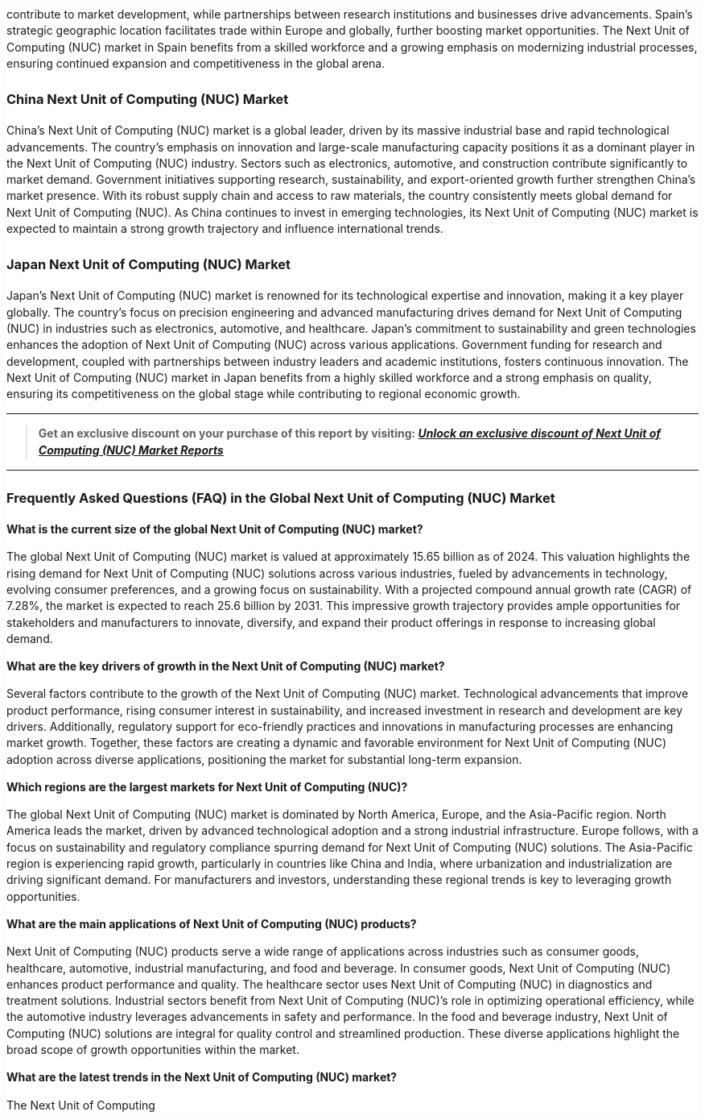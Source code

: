 contribute to market development, while partnerships between research institutions and businesses drive advancements. Spain&rsquo;s strategic geographic location facilitates trade within Europe and globally, further boosting market opportunities. The Next Unit of Computing (NUC) market in Spain benefits from a skilled workforce and a growing emphasis on modernizing industrial processes, ensuring continued expansion and competitiveness in the global arena.</p><h3>China Next Unit of Computing (NUC) Market</h3><p>China&rsquo;s Next Unit of Computing (NUC) market is a global leader, driven by its massive industrial base and rapid technological advancements. The country&rsquo;s emphasis on innovation and large-scale manufacturing capacity positions it as a dominant player in the Next Unit of Computing (NUC) industry. Sectors such as electronics, automotive, and construction contribute significantly to market demand. Government initiatives supporting research, sustainability, and export-oriented growth further strengthen China&rsquo;s market presence. With its robust supply chain and access to raw materials, the country consistently meets global demand for Next Unit of Computing (NUC). As China continues to invest in emerging technologies, its Next Unit of Computing (NUC) market is expected to maintain a strong growth trajectory and influence international trends.</p><h3>Japan Next Unit of Computing (NUC) Market</h3><p>Japan&rsquo;s Next Unit of Computing (NUC) market is renowned for its technological expertise and innovation, making it a key player globally. The country&rsquo;s focus on precision engineering and advanced manufacturing drives demand for Next Unit of Computing (NUC) in industries such as electronics, automotive, and healthcare. Japan&rsquo;s commitment to sustainability and green technologies enhances the adoption of Next Unit of Computing (NUC) across various applications. Government funding for research and development, coupled with partnerships between industry leaders and academic institutions, fosters continuous innovation. The Next Unit of Computing (NUC) market in Japan benefits from a highly skilled workforce and a strong emphasis on quality, ensuring its competitiveness on the global stage while contributing to regional economic growth.</p><hr /><blockquote><p><strong>Get an exclusive discount on your purchase of this report by visiting: <em><a href="://marketresearchpulse.com/ask-for-discount/22130?utm_source=Github&amp;utm_medium=0115">Unlock an exclusive discount of Next Unit of Computing (NUC) Market Reports</a></em>&nbsp;</strong></p></blockquote><hr /><h3>Frequently Asked Questions (FAQ) in the Global Next Unit of Computing (NUC) Market</h3><p><strong>What is the current size of the global Next Unit of Computing (NUC) market?</strong></p><p>The global Next Unit of Computing (NUC) market is valued at approximately 15.65 billion as of 2024. This valuation highlights the rising demand for Next Unit of Computing (NUC) solutions across various industries, fueled by advancements in technology, evolving consumer preferences, and a growing focus on sustainability. With a projected compound annual growth rate (CAGR) of 7.28%, the market is expected to reach 25.6 billion by 2031. This impressive growth trajectory provides ample opportunities for stakeholders and manufacturers to innovate, diversify, and expand their product offerings in response to increasing global demand.</p><p><strong>What are the key drivers of growth in the Next Unit of Computing (NUC) market?</strong></p><p>Several factors contribute to the growth of the Next Unit of Computing (NUC) market. Technological advancements that improve product performance, rising consumer interest in sustainability, and increased investment in research and development are key drivers. Additionally, regulatory support for eco-friendly practices and innovations in manufacturing processes are enhancing market growth. Together, these factors are creating a dynamic and favorable environment for Next Unit of Computing (NUC) adoption across diverse applications, positioning the market for substantial long-term expansion.</p><p><strong>Which regions are the largest markets for Next Unit of Computing (NUC)?</strong></p><p>The global Next Unit of Computing (NUC) market is dominated by North America, Europe, and the Asia-Pacific region. North America leads the market, driven by advanced technological adoption and a strong industrial infrastructure. Europe follows, with a focus on sustainability and regulatory compliance spurring demand for Next Unit of Computing (NUC) solutions. The Asia-Pacific region is experiencing rapid growth, particularly in countries like China and India, where urbanization and industrialization are driving significant demand. For manufacturers and investors, understanding these regional trends is key to leveraging growth opportunities.</p><p><strong>What are the main applications of Next Unit of Computing (NUC) products?</strong></p><p>Next Unit of Computing (NUC) products serve a wide range of applications across industries such as consumer goods, healthcare, automotive, industrial manufacturing, and food and beverage. In consumer goods, Next Unit of Computing (NUC) enhances product performance and quality. The healthcare sector uses Next Unit of Computing (NUC) in diagnostics and treatment solutions. Industrial sectors benefit from Next Unit of Computing (NUC)&rsquo;s role in optimizing operational efficiency, while the automotive industry leverages advancements in safety and performance. In the food and beverage industry, Next Unit of Computing (NUC) solutions are integral for quality control and streamlined production. These diverse applications highlight the broad scope of growth opportunities within the market.</p><p><strong>What are the latest trends in the Next Unit of Computing (NUC) market?</strong></p><p>The Next Unit of Computing